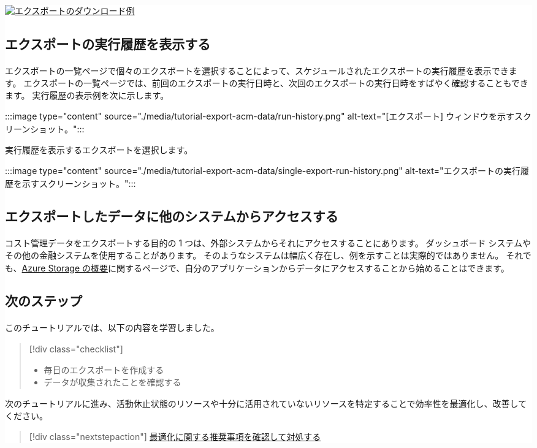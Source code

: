 [![エクスポートのダウンロード例](./media/tutorial-export-acm-data/download-export.png)](./media/tutorial-export-acm-data/download-export.png#lightbox)

## <a name="view-export-run-history"></a>エクスポートの実行履歴を表示する

エクスポートの一覧ページで個々のエクスポートを選択することによって、スケジュールされたエクスポートの実行履歴を表示できます。 エクスポートの一覧ページでは、前回のエクスポートの実行日時と、次回のエクスポートの実行日時をすばやく確認することもできます。 実行履歴の表示例を次に示します。

:::image type="content" source="./media/tutorial-export-acm-data/run-history.png" alt-text="[エクスポート] ウィンドウを示すスクリーンショット。":::

実行履歴を表示するエクスポートを選択します。

:::image type="content" source="./media/tutorial-export-acm-data/single-export-run-history.png" alt-text="エクスポートの実行履歴を示すスクリーンショット。":::

## <a name="access-exported-data-from-other-systems"></a>エクスポートしたデータに他のシステムからアクセスする

コスト管理データをエクスポートする目的の 1 つは、外部システムからそれにアクセスすることにあります。 ダッシュボード システムやその他の金融システムを使用することがあります。 そのようなシステムは幅広く存在し、例を示すことは実際的ではありません。  それでも、[Azure Storage の概要](../../storage/common/storage-introduction.md)に関するページで、自分のアプリケーションからデータにアクセスすることから始めることはできます。

## <a name="next-steps"></a>次のステップ

このチュートリアルでは、以下の内容を学習しました。

> [!div class="checklist"]
> * 毎日のエクスポートを作成する
> * データが収集されたことを確認する

次のチュートリアルに進み、活動休止状態のリソースや十分に活用されていないリソースを特定することで効率性を最適化し、改善してください。

> [!div class="nextstepaction"]
> [最適化に関する推奨事項を確認して対処する](tutorial-acm-opt-recommendations.md)
